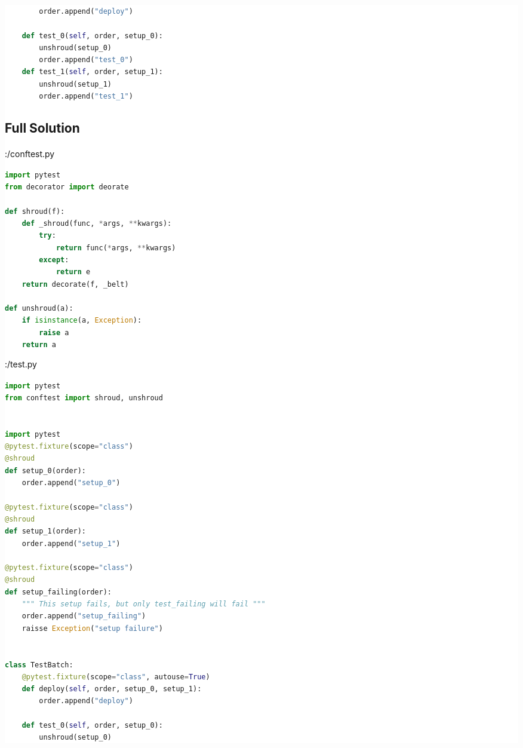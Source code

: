 ``` python
		order.append("deploy")

	def test_0(self, order, setup_0):
		unshroud(setup_0)
		order.append("test_0")
	def test_1(self, order, setup_1):
		unshroud(setup_1)
		order.append("test_1")	
```


## Full Solution

:/conftest.py
``` python
import pytest
from decorator import deorate

def shroud(f):
	def _shroud(func, *args, **kwargs):
		try:
			return func(*args, **kwargs)
		except:
			return e
	return decorate(f, _belt)

def unshroud(a):
	if isinstance(a, Exception):
		raise a
	return a
```

:/test.py
``` python
import pytest
from conftest import shroud, unshroud


import pytest
@pytest.fixture(scope="class")
@shroud
def setup_0(order):
	order.append("setup_0")

@pytest.fixture(scope="class")
@shroud
def setup_1(order):
	order.append("setup_1")

@pytest.fixture(scope="class")
@shroud
def setup_failing(order):
	""" This setup fails, but only test_failing will fail """
	order.append("setup_failing")
	raisse Exception("setup failure")


class TestBatch:
	@pytest.fixture(scope="class", autouse=True)
	def deploy(self, order, setup_0, setup_1):
		order.append("deploy")

	def test_0(self, order, setup_0):
		unshroud(setup_0)
```